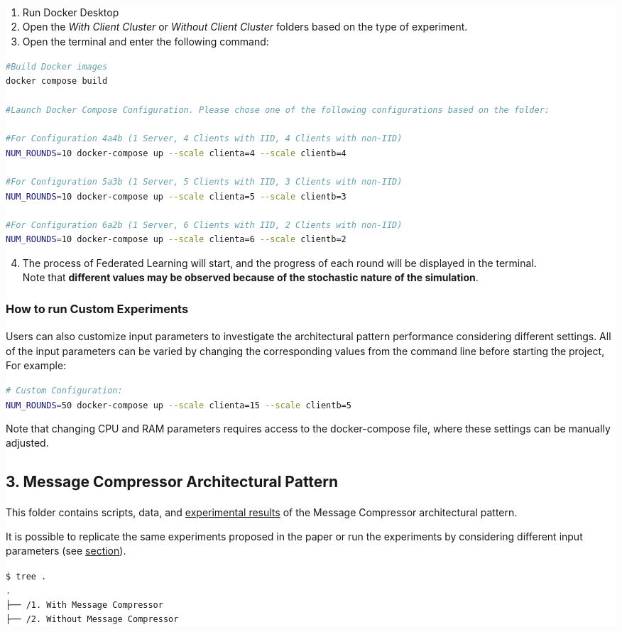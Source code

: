 1. Run Docker Desktop
2. Open the _With Client Cluster_ or _Without Client Cluster_ folders based on the type of experiment.
3. Open the terminal and enter the following command:

```bash
#Build Docker images
docker compose build

#Launch Docker Compose Configuration. Please chose one of the following configurations based on the folder:

#For Configuration 4a4b (1 Server, 4 Clients with IID, 4 Clients with non-IID) 
NUM_ROUNDS=10 docker-compose up --scale clienta=4 --scale clientb=4

#For Configuration 5a3b (1 Server, 5 Clients with IID, 3 Clients with non-IID) 
NUM_ROUNDS=10 docker-compose up --scale clienta=5 --scale clientb=3

#For Configuration 6a2b (1 Server, 6 Clients with IID, 2 Clients with non-IID) 
NUM_ROUNDS=10 docker-compose up --scale clienta=6 --scale clientb=2
```
4. The process of Federated Learning will start, and the progress of each round will be displayed in the terminal.
   <br> Note that **different values may be observed because of the stochastic nature of the simulation**. 


### How to run Custom Experiments

Users can also customize input parameters to investigate the architectural pattern performance considering different settings.
All of the input parameters can be varied by changing the corresponding values from the command line before starting the project, For example:

```bash
# Custom Configuration:
NUM_ROUNDS=50 docker-compose up --scale clienta=15 --scale clientb=5
```

Note that changing CPU and RAM parameters requires access to the docker-compose file, where these settings can be manually adjusted.

## 3. Message Compressor Architectural Pattern

This folder contains scripts, data, and [experimental results](https://github.com/IvanComp/AP4Fed/blob/main/Experiments%20Results/3MessageCompressor.ipynb) of the Message Compressor architectural pattern.

It is possible to replicate the same experiments proposed in the paper or run the experiments by considering different input parameters (see [section](#how-to-run-custom-experiments)).

```bash
$ tree .
.
├── /1. With Message Compressor 
├── /2. Without Message Compressor      
```
